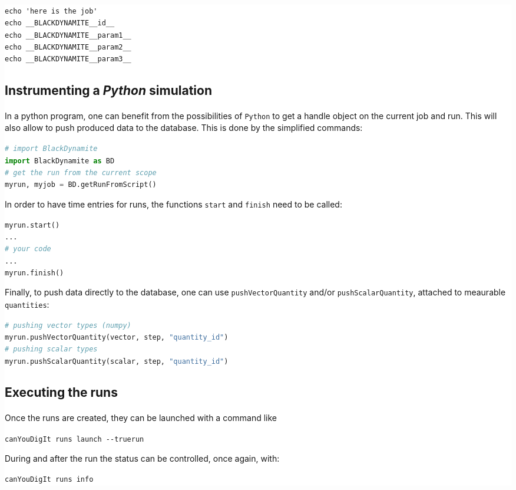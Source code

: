 ```
echo 'here is the job'
echo __BLACKDYNAMITE__id__
echo __BLACKDYNAMITE__param1__
echo __BLACKDYNAMITE__param2__
echo __BLACKDYNAMITE__param3__
```

## Instrumenting a *Python* simulation

In a python program, one can benefit from the possibilities of `Python` to
get a handle object on the current job and run.
This will also allow to push produced data to the database.
This is done by the simplified commands:

```python
# import BlackDynamite
import BlackDynamite as BD
# get the run from the current scope
myrun, myjob = BD.getRunFromScript()
```

In order to have time entries for runs, the functions `start` and `finish`
need to be called:

```python
myrun.start()
...
# your code
...
myrun.finish()
```

Finally, to push data directly to the database, one can use
`pushVectorQuantity` and/or `pushScalarQuantity`, attached to
meaurable `quantities`:

```python
# pushing vector types (numpy)
myrun.pushVectorQuantity(vector, step, "quantity_id")
# pushing scalar types 
myrun.pushScalarQuantity(scalar, step, "quantity_id")
```

## Executing the runs

Once the runs are created, they can be launched with a command like

```
canYouDigIt runs launch --truerun
```

During and after the run the status can be controlled, once again, with:

```bash
canYouDigIt runs info
```
